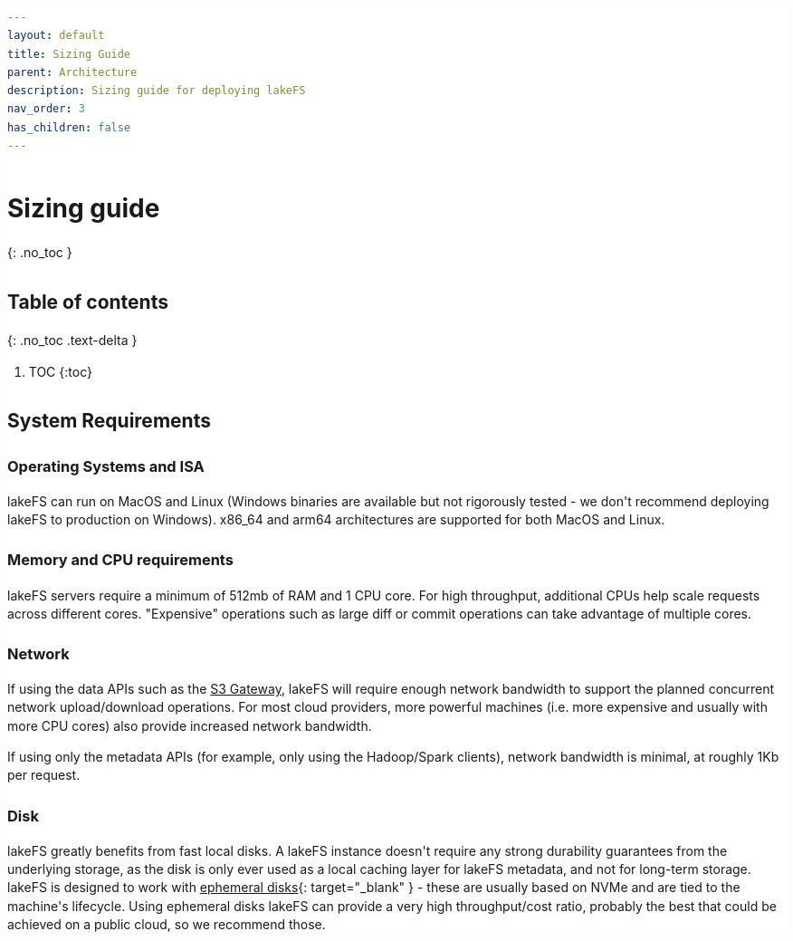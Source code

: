 ```yaml
---
layout: default
title: Sizing Guide
parent: Architecture
description: Sizing guide for deploying lakeFS
nav_order: 3
has_children: false
---
```

# Sizing guide
{: .no_toc }


## Table of contents
{: .no_toc .text-delta }

1. TOC
{:toc}

## System Requirements

### Operating Systems and ISA
lakeFS can run on MacOS and Linux (Windows binaries are available but not rigorously tested - 
we don't recommend deploying lakeFS to production on Windows).
x86_64 and arm64 architectures are supported for both MacOS and Linux.

### Memory and CPU requirements
lakeFS servers require a minimum of 512mb of RAM and 1 CPU core. 
For high throughput, additional CPUs help scale requests across different cores. 
"Expensive" operations such as large diff or commit operations can take advantage of multiple cores. 

### Network
If using the data APIs such as the [S3 Gateway](overview.md#s3-gateway), 
lakeFS will require enough network bandwidth to support the planned concurrent network upload/download operations.
For most cloud providers, more powerful machines (i.e. more expensive and usually with more CPU cores) also provide increased network bandwidth.

If using only the metadata APIs (for example, only using the Hadoop/Spark clients), network bandwidth is minimal, 
at roughly 1Kb per request.

### Disk
lakeFS greatly benefits from fast local disks. 
A lakeFS instance doesn't require any strong durability guarantees from the underlying storage, 
as the disk is only ever used as a local caching layer for lakeFS metadata, and not for long-term storage.
lakeFS is designed to work with [ephemeral disks](https://docs.aws.amazon.com/AWSEC2/latest/UserGuide/ssd-instance-store.html){: target="_blank" } - 
these are usually based on NVMe and are tied to the machine's lifecycle. 
Using ephemeral disks lakeFS can provide a very high throughput/cost ratio, 
probably the best that could be achieved on a public cloud, so we recommend those.
